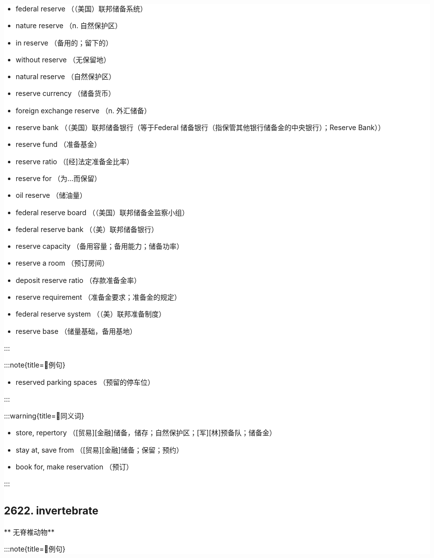 - federal reserve （（美国）联邦储备系统）

- nature reserve （n. 自然保护区）

- in reserve （备用的；留下的）

- without reserve （无保留地）

- natural reserve （自然保护区）

- reserve currency （储备货币）

- foreign exchange reserve （n. 外汇储备）

- reserve bank （（美国）联邦储备银行（等于Federal 储备银行（指保管其他银行储备金的中央银行）；Reserve Bank））

- reserve fund （准备基金）

- reserve ratio （[经]法定准备金比率）

- reserve for （为…而保留）

- oil reserve （储油量）

- federal reserve board （（美国）联邦储备金监察小组）

- federal reserve bank （（美）联邦储备银行）

- reserve capacity （备用容量；备用能力；储备功率）

- reserve a room （预订房间）

- deposit reserve ratio （存款准备金率）

- reserve requirement （准备金要求；准备金的规定）

- federal reserve system （（美）联邦准备制度）

- reserve base （储量基础，备用基地）

:::

:::note{title=🎤例句}

- reserved parking spaces （预留的停车位）

:::

:::warning{title=🤔同义词}

- store, repertory （[贸易][金融]储备，储存；自然保护区；[军][林]预备队；储备金）

- stay at, save from （[贸易][金融]储备；保留；预约）

- book for, make reservation （预订）

:::


## 2622. invertebrate

** 无脊椎动物**

:::note{title=🎤例句}

